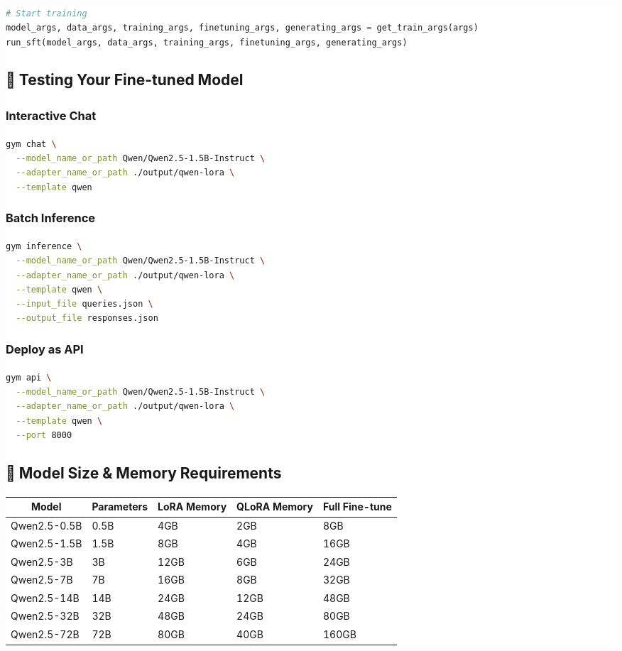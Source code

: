 ```python
# Start training
model_args, data_args, training_args, finetuning_args, generating_args = get_train_args(args)
run_sft(model_args, data_args, training_args, finetuning_args, generating_args)
```

## 🧪 Testing Your Fine-tuned Model

### Interactive Chat
```bash
gym chat \
  --model_name_or_path Qwen/Qwen2.5-1.5B-Instruct \
  --adapter_name_or_path ./output/qwen-lora \
  --template qwen
```

### Batch Inference
```bash
gym inference \
  --model_name_or_path Qwen/Qwen2.5-1.5B-Instruct \
  --adapter_name_or_path ./output/qwen-lora \
  --template qwen \
  --input_file queries.json \
  --output_file responses.json
```

### Deploy as API
```bash
gym api \
  --model_name_or_path Qwen/Qwen2.5-1.5B-Instruct \
  --adapter_name_or_path ./output/qwen-lora \
  --template qwen \
  --port 8000
```

## 💾 Model Size & Memory Requirements

| Model | Parameters | LoRA Memory | QLoRA Memory | Full Fine-tune |
|-------|-----------|-------------|--------------|----------------|
| Qwen2.5-0.5B | 0.5B | 4GB | 2GB | 8GB |
| Qwen2.5-1.5B | 1.5B | 8GB | 4GB | 16GB |
| Qwen2.5-3B | 3B | 12GB | 6GB | 24GB |
| Qwen2.5-7B | 7B | 16GB | 8GB | 32GB |
| Qwen2.5-14B | 14B | 24GB | 12GB | 48GB |
| Qwen2.5-32B | 32B | 48GB | 24GB | 80GB |
| Qwen2.5-72B | 72B | 80GB | 40GB | 160GB |
